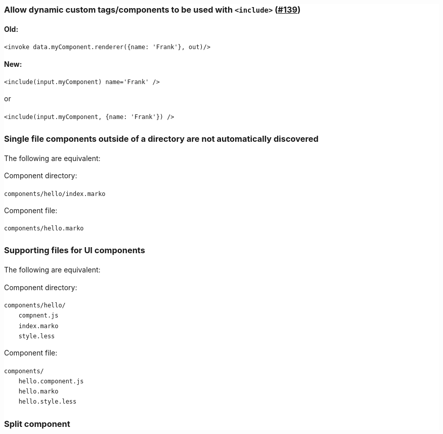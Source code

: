 
### Allow dynamic custom tags/components to be used with `<include>` ([#139](https://github.com/marko-js/marko/issues/139))

**Old:**
```marko
<invoke data.myComponent.renderer({name: 'Frank'}, out)/>
```

**New:**
```marko
<include(input.myComponent) name='Frank' />
```
or
```marko
<include(input.myComponent, {name: 'Frank'}) />
```

### Single file components outside of a directory are not automatically discovered

The following are equivalent:

Component directory:

```
components/hello/index.marko
```

Component file:

```
components/hello.marko
```

### Supporting files for UI components

The following are equivalent:

Component directory:

```
components/hello/
    compnent.js
    index.marko
    style.less
```

Component file:

```bash
components/
    hello.component.js
    hello.marko
    hello.style.less
```

### Split component

